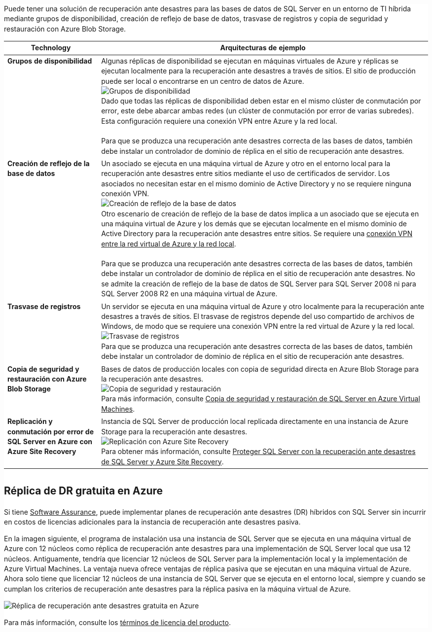Puede tener una solución de recuperación ante desastres para las bases de datos de SQL Server en un entorno de TI híbrida mediante grupos de disponibilidad, creación de reflejo de base de datos, trasvase de registros y copia de seguridad y restauración con Azure Blob Storage.

| Technology | Arquitecturas de ejemplo |
| --- | --- |
| **Grupos de disponibilidad** |Algunas réplicas de disponibilidad se ejecutan en máquinas virtuales de Azure y réplicas se ejecutan localmente para la recuperación ante desastres a través de sitios. El sitio de producción puede ser local o encontrarse en un centro de datos de Azure.<br/>![Grupos de disponibilidad](./media/business-continuity-high-availability-disaster-recovery-hadr-overview/hybrid-dr-alwayson.png)<br/>Dado que todas las réplicas de disponibilidad deben estar en el mismo clúster de conmutación por error, este debe abarcar ambas redes (un clúster de conmutación por error de varias subredes). Esta configuración requiere una conexión VPN entre Azure y la red local.<br/><br/>Para que se produzca una recuperación ante desastres correcta de las bases de datos, también debe instalar un controlador de dominio de réplica en el sitio de recuperación ante desastres.|
| **Creación de reflejo de la base de datos** |Un asociado se ejecuta en una máquina virtual de Azure y otro en el entorno local para la recuperación ante desastres entre sitios mediante el uso de certificados de servidor. Los asociados no necesitan estar en el mismo dominio de Active Directory y no se requiere ninguna conexión VPN.<br/>![Creación de reflejo de la base de datos](./media/business-continuity-high-availability-disaster-recovery-hadr-overview/hybrid-dr-dbmirroring.png)<br/>Otro escenario de creación de reflejo de la base de datos implica a un asociado que se ejecuta en una máquina virtual de Azure y los demás que se ejecutan localmente en el mismo dominio de Active Directory para la recuperación ante desastres entre sitios. Se requiere una [conexión VPN entre la red virtual de Azure y la red local](../../../vpn-gateway/vpn-gateway-howto-site-to-site-resource-manager-portal.md).<br/><br/>Para que se produzca una recuperación ante desastres correcta de las bases de datos, también debe instalar un controlador de dominio de réplica en el sitio de recuperación ante desastres. No se admite la creación de reflejo de la base de datos de SQL Server para SQL Server 2008 ni para SQL Server 2008 R2 en una máquina virtual de Azure. |
| **Trasvase de registros** |Un servidor se ejecuta en una máquina virtual de Azure y  otro localmente para la recuperación ante desastres a través de sitios. El trasvase de registros depende del uso compartido de archivos de Windows, de modo que se requiere una conexión VPN entre la red virtual de Azure y la red local.<br/>![Trasvase de registros](./media/business-continuity-high-availability-disaster-recovery-hadr-overview/hybrid-dr-log-shipping.png)<br/>Para que se produzca una recuperación ante desastres correcta de las bases de datos, también debe instalar un controlador de dominio de réplica en el sitio de recuperación ante desastres. |
| **Copia de seguridad y restauración con Azure Blob Storage** |Bases de datos de producción locales con copia de seguridad directa en Azure Blob Storage para la recuperación ante desastres.<br/>![Copia de seguridad y restauración](./media/business-continuity-high-availability-disaster-recovery-hadr-overview/hybrid-dr-backup-restore.png)<br/>Para más información, consulte [Copia de seguridad y restauración de SQL Server en Azure Virtual Machines](../../../azure-sql/virtual-machines/windows/backup-restore.md). |
| **Replicación y conmutación por error de SQL Server en Azure con Azure Site Recovery** |Instancia de SQL Server de producción local replicada directamente en una instancia de Azure Storage para la recuperación ante desastres.<br/>![Replicación con Azure Site Recovery](./media/business-continuity-high-availability-disaster-recovery-hadr-overview/hybrid-dr-standalone-sqlserver-asr.png)<br/>Para obtener más información, consulte [Proteger SQL Server con la recuperación ante desastres de SQL Server y Azure Site Recovery](../../../site-recovery/site-recovery-sql.md). |


## <a name="free-dr-replica-in-azure"></a>Réplica de DR gratuita en Azure

Si tiene [Software Assurance](https://www.microsoft.com/licensing/licensing-programs/software-assurance-default?rtc=1&activetab=software-assurance-default-pivot:primaryr3), puede implementar planes de recuperación ante desastres (DR) híbridos con SQL Server sin incurrir en costos de licencias adicionales para la instancia de recuperación ante desastres pasiva.

En la imagen siguiente, el programa de instalación usa una instancia de SQL Server que se ejecuta en una máquina virtual de Azure con 12 núcleos como réplica de recuperación ante desastres para una implementación de SQL Server local que usa 12 núcleos. Antiguamente, tendría que licenciar 12 núcleos de SQL Server para la implementación local y la implementación de Azure Virtual Machines. La ventaja nueva ofrece ventajas de réplica pasiva que se ejecutan en una máquina virtual de Azure. Ahora solo tiene que licenciar 12 núcleos de una instancia de SQL Server que se ejecuta en el entorno local, siempre y cuando se cumplan los criterios de recuperación ante desastres para la réplica pasiva en la máquina virtual de Azure.

![Réplica de recuperación ante desastres gratuita en Azure](./media/business-continuity-high-availability-disaster-recovery-hadr-overview/free-dr-replica-azure.png)

Para más información, consulte los [términos de licencia del producto](https://www.microsoft.com/licensing/product-licensing/products). 

